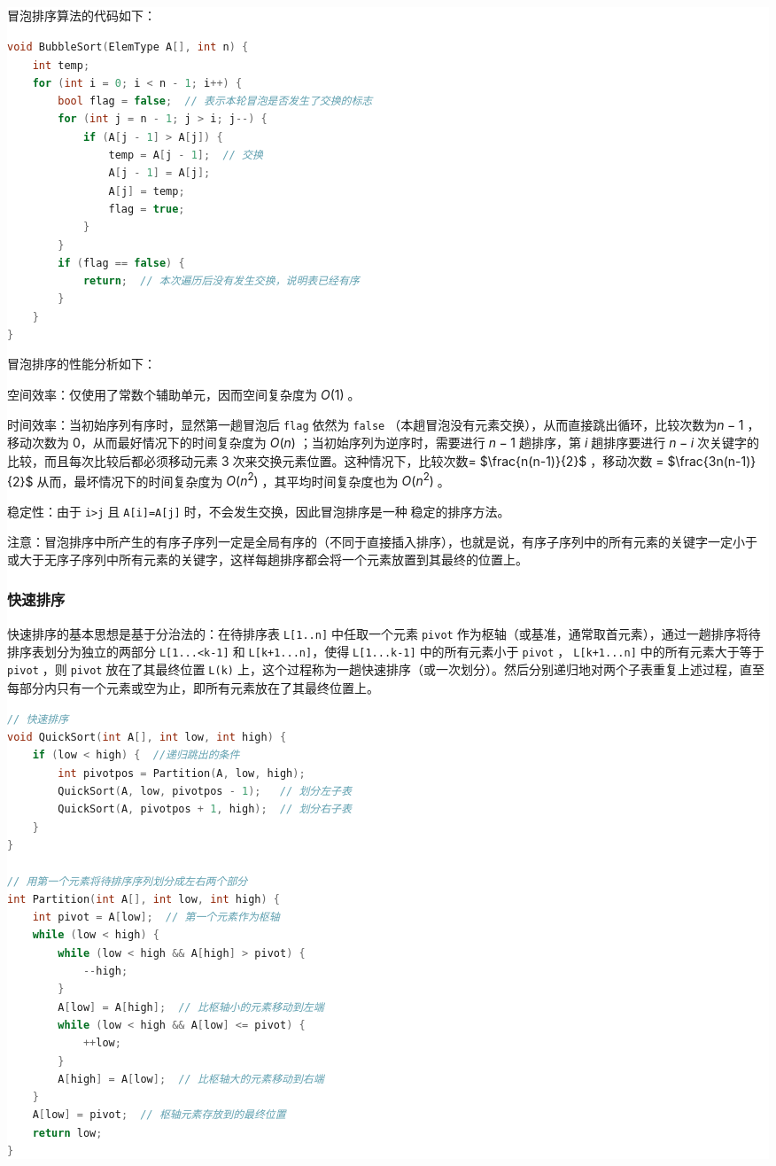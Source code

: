 冒泡排序算法的代码如下：

```c
void BubbleSort(ElemType A[], int n) {
    int temp;
    for (int i = 0; i < n - 1; i++) {
        bool flag = false;  // 表示本轮冒泡是否发生了交换的标志
        for (int j = n - 1; j > i; j--) {
            if (A[j - 1] > A[j]) {
                temp = A[j - 1];  // 交换
                A[j - 1] = A[j];
                A[j] = temp;
                flag = true;
            }
        }
        if (flag == false) {
            return;  // 本次遍历后没有发生交换，说明表已经有序
        }
    }
}
```

冒泡排序的性能分析如下：

空间效率：仅使用了常数个辅助单元，因而空间复杂度为 $O(1)$ 。

时间效率：当初始序列有序时，显然第一趟冒泡后 `flag` 依然为 `false` （本趟冒泡没有元素交换），从而直接跳出循环，比较次数为$n- 1$ ，移动次数为 0，从而最好情况下的时间复杂度为 $O(n)$ ；当初始序列为逆序时，需要进行 $n- 1$ 趟排序，第 $i$ 趟排序要进行 $n -i$ 次关键字的比较，而且每次比较后都必须移动元素 3 次来交换元素位置。这种情况下，比较次数= $\frac{n(n-1)}{2}$ ，移动次数 = $\frac{3n(n-1)}{2}$ 从而，最坏情况下的时间复杂度为 $O(n^2)$ ，其平均时间复杂度也为 $O(n^2)$ 。

稳定性：由于 `i>j` 且 `A[i]=A[j]` 时，不会发生交换，因此冒泡排序是一种 稳定的排序方法。

注意：冒泡排序中所产生的有序子序列一定是全局有序的（不同于直接插入排序），也就是说，有序子序列中的所有元素的关键字一定小于或大于无序子序列中所有元素的关键字，这样每趟排序都会将一个元素放置到其最终的位置上。

### 快速排序

快速排序的基本思想是基于分治法的：在待排序表 `L[1..n]` 中任取一个元素 `pivot` 作为枢轴（或基准，通常取首元素），通过一趟排序将待排序表划分为独立的两部分 `L[1...<k-1]` 和 `L[k+1...n]`，使得 `L[1...k-1]` 中的所有元素小于 `pivot` ， `L[k+1...n]` 中的所有元素大于等于 `pivot` ，则 `pivot` 放在了其最终位置 `L(k)` 上，这个过程称为一趟快速排序（或一次划分）。然后分别递归地对两个子表重复上述过程，直至每部分内只有一个元素或空为止，即所有元素放在了其最终位置上。

```c
// 快速排序
void QuickSort(int A[], int low, int high) {
    if (low < high) {  //递归跳出的条件
        int pivotpos = Partition(A, low, high);
        QuickSort(A, low, pivotpos - 1);   // 划分左子表
        QuickSort(A, pivotpos + 1, high);  // 划分右子表
    }
}

// 用第一个元素将待排序序列划分成左右两个部分
int Partition(int A[], int low, int high) {
    int pivot = A[low];  // 第一个元素作为枢轴
    while (low < high) {
        while (low < high && A[high] > pivot) {
            --high;
        }
        A[low] = A[high];  // 比枢轴小的元素移动到左端
        while (low < high && A[low] <= pivot) {
            ++low;
        }
        A[high] = A[low];  // 比枢轴大的元素移动到右端
    }
    A[low] = pivot;  // 枢轴元素存放到的最终位置
    return low;
}
```